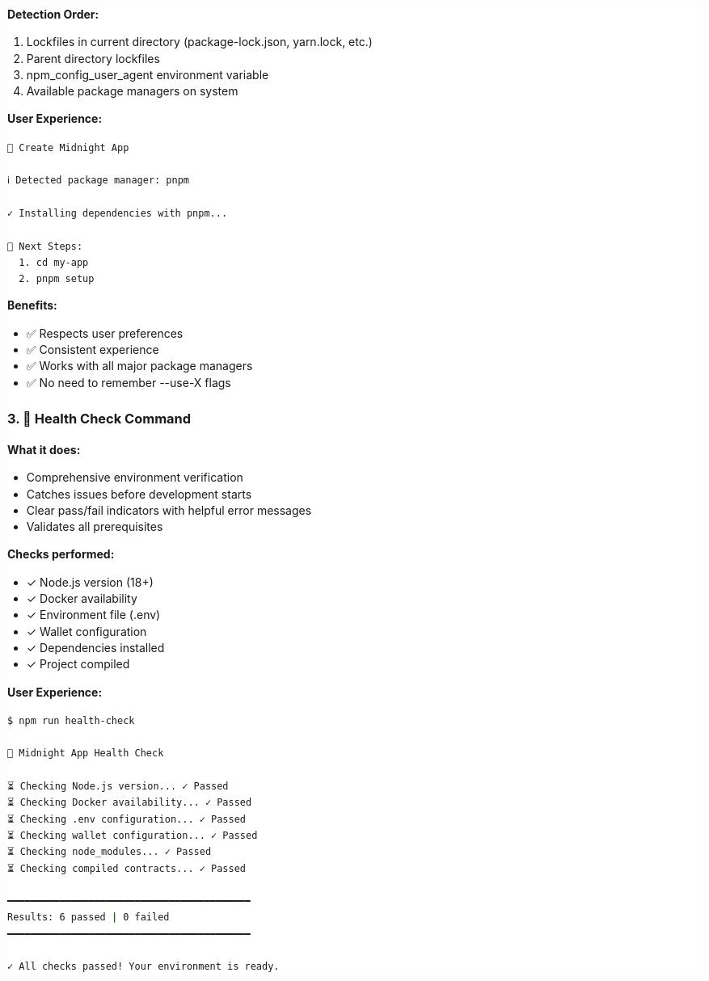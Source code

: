 **Detection Order:**

1. Lockfiles in current directory (package-lock.json, yarn.lock, etc.)
2. Parent directory lockfiles
3. npm_config_user_agent environment variable
4. Available package managers on system

**User Experience:**

```bash
🌙 Create Midnight App

ℹ Detected package manager: pnpm

✓ Installing dependencies with pnpm...

🚀 Next Steps:
  1. cd my-app
  2. pnpm setup
```

**Benefits:**

- ✅ Respects user preferences
- ✅ Consistent experience
- ✅ Works with all major package managers
- ✅ No need to remember --use-X flags

### 3. 🏥 Health Check Command

**What it does:**

- Comprehensive environment verification
- Catches issues before development starts
- Clear pass/fail indicators with helpful error messages
- Validates all prerequisites

**Checks performed:**

- ✓ Node.js version (18+)
- ✓ Docker availability
- ✓ Environment file (.env)
- ✓ Wallet configuration
- ✓ Dependencies installed
- ✓ Project compiled

**User Experience:**

```bash
$ npm run health-check

🏥 Midnight App Health Check

⏳ Checking Node.js version... ✓ Passed
⏳ Checking Docker availability... ✓ Passed
⏳ Checking .env configuration... ✓ Passed
⏳ Checking wallet configuration... ✓ Passed
⏳ Checking node_modules... ✓ Passed
⏳ Checking compiled contracts... ✓ Passed

━━━━━━━━━━━━━━━━━━━━━━━━━━━━━━━━━━━━━━━━━━
Results: 6 passed | 0 failed
━━━━━━━━━━━━━━━━━━━━━━━━━━━━━━━━━━━━━━━━━━

✓ All checks passed! Your environment is ready.
```
